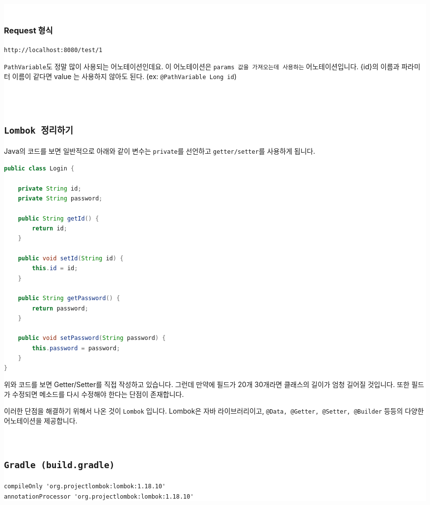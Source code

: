 <br>

### Request 형식
```
http://localhost:8080/test/1
```

`PathVariable`도 정말 많이 사용되는 어노테이션인데요. 이 어노테이션은 `params 값을 가져오는데 사용하는` 어노테이션입니다. {id}의 이름과 파라미터 이름이 같다면 value 는 사용하지 않아도 된다. (ex: `@PathVariable Long id`)

<br> <br>

## `Lombok 정리하기`

Java의 코드를 보면 일반적으로 아래와 같이 변수는 `private`를 선언하고 `getter/setter`를 사용하게 됩니다.

```java
public class Login {

    private String id;
    private String password;

    public String getId() {
        return id;
    }

    public void setId(String id) {
        this.id = id;
    }

    public String getPassword() {
        return password;
    }

    public void setPassword(String password) {
        this.password = password;
    }
}
```

위와 코드를 보면 Getter/Setter를 직접 작성하고 있습니다. 그런데 만약에 필드가 20개 30개라면 클래스의 길이가 엄청 길어질 것입니다.
또한 필드가 수정되면 메소드를 다시 수정해야 한다는 단점이 존재합니다.

이러한 단점을 해결하기 위해서 나온 것이 `Lombok` 입니다. Lombok은 자바 라이브러리이고, `@Data, @Getter, @Setter, @Builder` 등등의 다양한 어노테이션을 제공합니다.

<br>

## `Gradle (build.gradle)`

```
compileOnly 'org.projectlombok:lombok:1.18.10'
annotationProcessor 'org.projectlombok:lombok:1.18.10'
```
